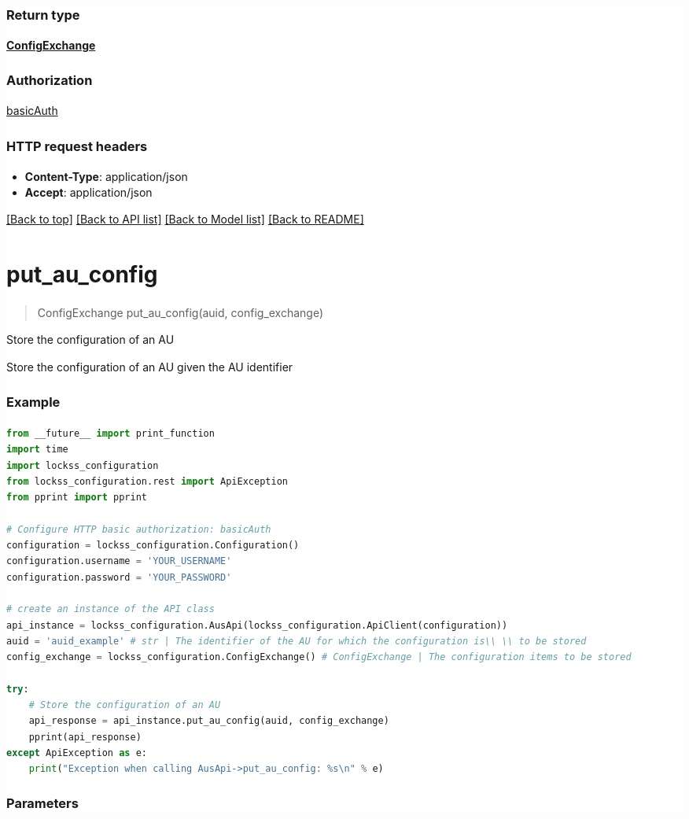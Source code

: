 ### Return type

[**ConfigExchange**](ConfigExchange.md)

### Authorization

[basicAuth](../README.md#basicAuth)

### HTTP request headers

 - **Content-Type**: application/json
 - **Accept**: application/json

[[Back to top]](#) [[Back to API list]](../README.md#documentation-for-api-endpoints) [[Back to Model list]](../README.md#documentation-for-models) [[Back to README]](../README.md)

# **put_au_config**
> ConfigExchange put_au_config(auid, config_exchange)

Store the configuration of an AU

Store the configuration of an AU given the AU identifier

### Example
```python
from __future__ import print_function
import time
import lockss_configuration
from lockss_configuration.rest import ApiException
from pprint import pprint

# Configure HTTP basic authorization: basicAuth
configuration = lockss_configuration.Configuration()
configuration.username = 'YOUR_USERNAME'
configuration.password = 'YOUR_PASSWORD'

# create an instance of the API class
api_instance = lockss_configuration.AusApi(lockss_configuration.ApiClient(configuration))
auid = 'auid_example' # str | The identifier of the AU for which the configuration is\\ \\ to be stored
config_exchange = lockss_configuration.ConfigExchange() # ConfigExchange | The configuration items to be stored

try:
    # Store the configuration of an AU
    api_response = api_instance.put_au_config(auid, config_exchange)
    pprint(api_response)
except ApiException as e:
    print("Exception when calling AusApi->put_au_config: %s\n" % e)
```

### Parameters

